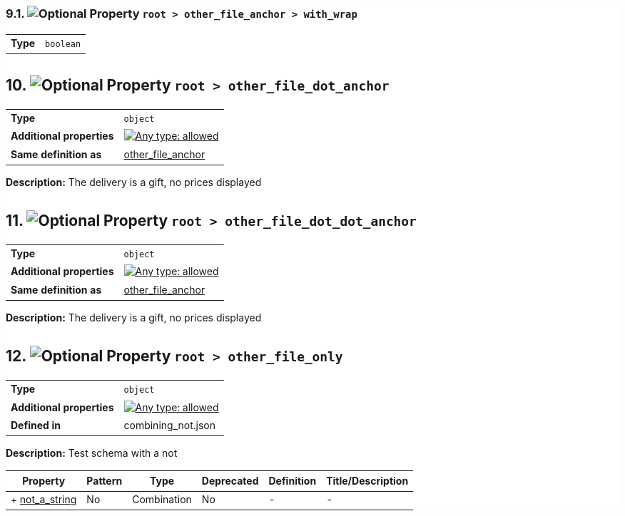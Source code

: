 ### <a name="other_file_anchor_with_wrap-77726170"></a>9.1. ![Optional](https://img.shields.io/badge/Optional-yellow) Property `root > other_file_anchor > with_wrap`

|          |           |
| -------- | --------- |
| **Type** | `boolean` |

## <a name="other_file_dot_anchor-63686f72"></a>10. ![Optional](https://img.shields.io/badge/Optional-yellow) Property `root > other_file_dot_anchor`

|                           |                                                                                                                                   |
| ------------------------- | --------------------------------------------------------------------------------------------------------------------------------- |
| **Type**                  | `object`                                                                                                                          |
| **Additional properties** | [![Any type: allowed](https://img.shields.io/badge/Any%20type-allowed-green)](# "Additional Properties of any type are allowed.") |
| **Same definition as**    | [other_file_anchor](#other_file_anchor)                                                                                           |

**Description:** The delivery is a gift, no prices displayed

## <a name="other_file_dot_dot_anchor-63686f72"></a>11. ![Optional](https://img.shields.io/badge/Optional-yellow) Property `root > other_file_dot_dot_anchor`

|                           |                                                                                                                                   |
| ------------------------- | --------------------------------------------------------------------------------------------------------------------------------- |
| **Type**                  | `object`                                                                                                                          |
| **Additional properties** | [![Any type: allowed](https://img.shields.io/badge/Any%20type-allowed-green)](# "Additional Properties of any type are allowed.") |
| **Same definition as**    | [other_file_anchor](#other_file_anchor)                                                                                           |

**Description:** The delivery is a gift, no prices displayed

## <a name="other_file_only-6f6e6c79"></a>12. ![Optional](https://img.shields.io/badge/Optional-yellow) Property `root > other_file_only`

|                           |                                                                                                                                   |
| ------------------------- | --------------------------------------------------------------------------------------------------------------------------------- |
| **Type**                  | `object`                                                                                                                          |
| **Additional properties** | [![Any type: allowed](https://img.shields.io/badge/Any%20type-allowed-green)](# "Additional Properties of any type are allowed.") |
| **Defined in**            | combining_not.json                                                                                                                |

**Description:** Test schema with a not

| Property                                                  | Pattern | Type        | Deprecated | Definition | Title/Description |
| --------------------------------------------------------- | ------- | ----------- | ---------- | ---------- | ----------------- |
| + [not_a_string](#other_file_only_not_a_string-72696e67 ) | No      | Combination | No         | -          | -                 |
